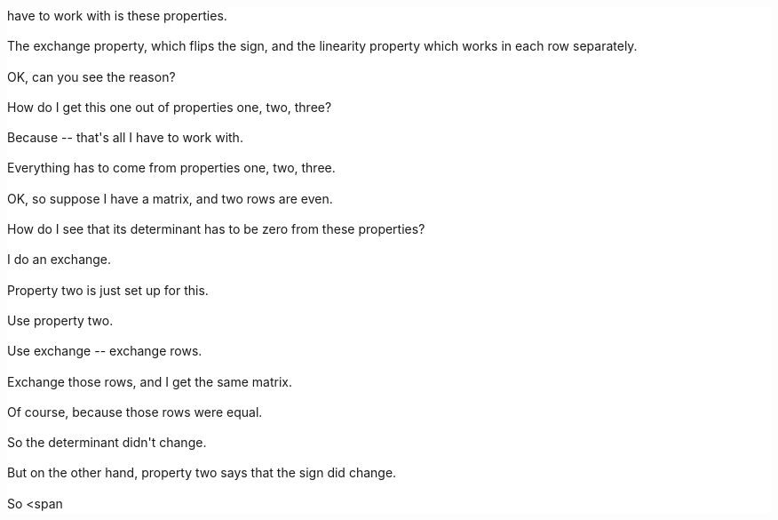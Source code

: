   <span m="759750">have</span> <span m="759960">to</span> <span
  m="760070">work</span> <span m="760420">with</span> <span m="760850">is</span>
  <span m="761400">these</span> <span m="761670">properties.</span></p><p><span
  m="763350">The</span> <span m="764310">exchange</span> <span
  m="765000">property,</span> <span m="765780">which</span> <span
  m="766260">flips</span> <span m="766560">the</span> <span
  m="766760">sign,</span> <span m="767540">and</span> <span
  m="768380">the</span> <span m="768460">linearity</span> <span
  m="769120">property</span> <span m="770120">which</span> <span
  m="771390">works</span> <span m="772000">in</span> <span
  m="772140">each</span> <span m="772330">row</span> <span
  m="772570">separately.</span></p><p><span m="773580">OK,</span> <span
  m="774850">can</span> <span m="776010">you</span> <span m="776150">see</span>
  <span m="776510">the</span> <span m="776630">reason?</span></p><p><span
  m="777170">How</span> <span m="778080">do</span> <span m="778700">I</span>
  <span m="779000">get</span> <span m="779330">this</span> <span
  m="779570">one</span> <span m="780010">out</span> <span m="780170">of</span>
  <span m="780260">properties</span> <span m="780670">one,</span> <span
  m="780960">two,</span> <span m="781200">three?</span></p><p><span
  m="782200">Because</span> <span m="782350">--</span> <span
  m="782500">that's</span> <span m="782950">all</span> <span m="783320">I</span>
  <span m="783400">have</span> <span m="783580">to</span> <span
  m="783670">work</span> <span m="783930">with.</span></p><p><span
  m="784680">Everything</span> <span m="785210">has</span> <span
  m="785460">to</span> <span m="785550">come</span> <span m="785920">from</span>
  <span m="786060">properties</span> <span m="786480">one,</span> <span
  m="786770">two,</span> <span m="787020">three.</span></p><p><span
  m="787770">OK,</span> <span m="788210">so</span> <span
  m="788590">suppose</span> <span m="789000">I</span> <span
  m="789110">have</span> <span m="789310">a</span> <span
  m="789390">matrix,</span> <span m="790500">and</span> <span
  m="791190">two</span> <span m="791370">rows</span> <span m="791750">are</span>
  <span m="791890">even.</span></p><p><span m="794770">How</span> <span
  m="794900">do</span> <span m="795040">I</span> <span m="795140">see</span>
  <span m="795420">that</span> <span m="795610">its</span> <span
  m="795820">determinant</span> <span m="796310">has</span> <span
  m="796500">to</span> <span m="796590">be</span> <span m="796830">zero</span>
  <span m="798360">from</span> <span m="799300">these</span> <span
  m="799510">properties?</span></p><p><span m="802120">I</span> <span
  m="802270">do</span> <span m="802470">an</span> <span
  m="802550">exchange.</span></p><p><span m="804490">Property</span> <span
  m="804940">two</span> <span m="805080">is</span> <span m="805220">just</span>
  <span m="805480">set</span> <span m="805650">up</span> <span
  m="805850">for</span> <span m="805910">this.</span></p><p><span
  m="807190">Use</span> <span m="807480">property</span> <span
  m="808030">two.</span></p><p><span m="808610">Use</span> <span
  m="809210">exchange</span> <span m="810050">--</span> <span
  m="810120">exchange</span> <span m="810750">rows.</span></p><p><span
  m="813090">Exchange</span> <span m="813720">those</span> <span
  m="814050">rows,</span> <span m="817320">and</span> <span m="817520">I</span>
  <span m="817590">get</span> <span m="817850">the</span> <span
  m="817970">same</span> <span m="818310">matrix.</span></p><p><span
  m="820720">Of</span> <span m="820850">course,</span> <span
  m="821280">because</span> <span m="821510">those</span> <span
  m="821740">rows</span> <span m="822110">were</span> <span
  m="822350">equal.</span></p><p><span m="827870">So</span> <span
  m="828050">the</span> <span m="828190">determinant</span> <span
  m="828830">didn't</span> <span m="829110">change.</span></p><p><span
  m="830580">But</span> <span m="830770">on</span> <span m="830900">the</span>
  <span m="831050">other</span> <span m="831220">hand,</span> <span
  m="831480">property</span> <span m="831940">two</span> <span
  m="832360">says</span> <span m="833230">that</span> <span
  m="833870">the</span> <span m="833990">sign</span> <span m="834480">did</span>
  <span m="834820">change.</span></p><p><span m="836170">So</span> <span